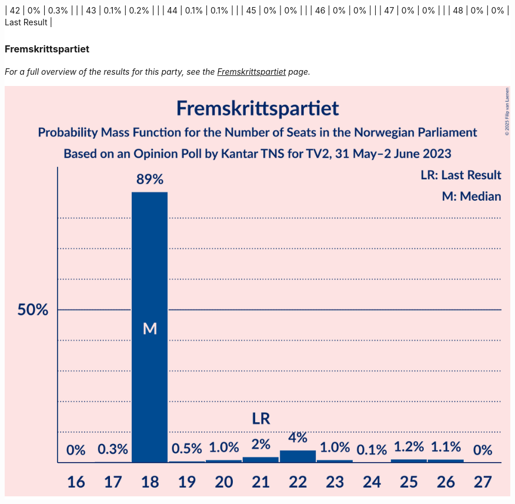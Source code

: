 | 42 | 0% | 0.3% |  |
| 43 | 0.1% | 0.2% |  |
| 44 | 0.1% | 0.1% |  |
| 45 | 0% | 0% |  |
| 46 | 0% | 0% |  |
| 47 | 0% | 0% |  |
| 48 | 0% | 0% | Last Result |

### Fremskrittspartiet

*For a full overview of the results for this party, see the [Fremskrittspartiet](party-fremskrittspartiet.html) page.*

![Graph with seats probability mass function not yet produced](2023-06-02-KantarTNS-seats-pmf-fremskrittspartiet.png "Seats Probability Mass Function")
